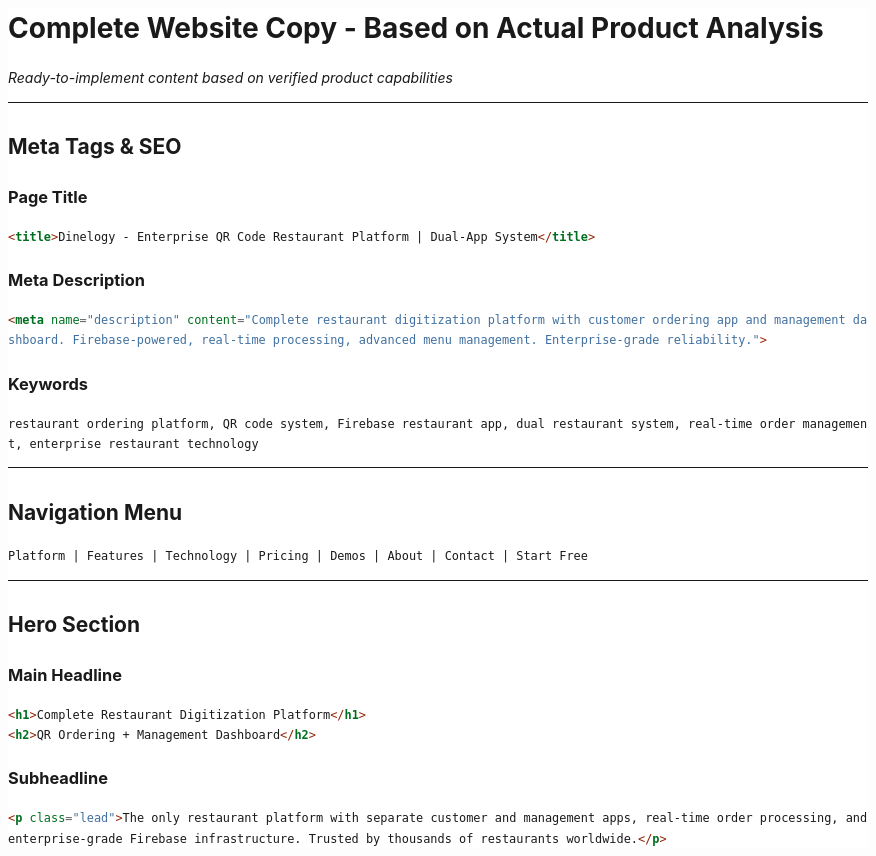 # Complete Website Copy - Based on Actual Product Analysis

*Ready-to-implement content based on verified product capabilities*

---

## Meta Tags & SEO

### Page Title
```html
<title>Dinelogy - Enterprise QR Code Restaurant Platform | Dual-App System</title>
```

### Meta Description
```html
<meta name="description" content="Complete restaurant digitization platform with customer ordering app and management dashboard. Firebase-powered, real-time processing, advanced menu management. Enterprise-grade reliability.">
```

### Keywords
```
restaurant ordering platform, QR code system, Firebase restaurant app, dual restaurant system, real-time order management, enterprise restaurant technology
```

---

## Navigation Menu
```html
Platform | Features | Technology | Pricing | Demos | About | Contact | Start Free
```

---

## Hero Section

### Main Headline
```html
<h1>Complete Restaurant Digitization Platform</h1>
<h2>QR Ordering + Management Dashboard</h2>
```

### Subheadline
```html
<p class="lead">The only restaurant platform with separate customer and management apps, real-time order processing, and enterprise-grade Firebase infrastructure. Trusted by thousands of restaurants worldwide.</p>
```
